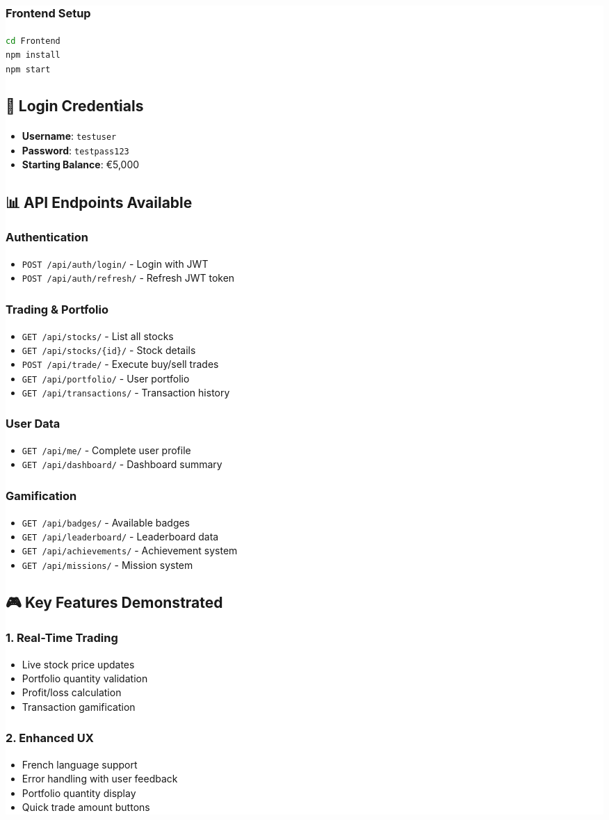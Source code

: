 ### Frontend Setup
```bash
cd Frontend
npm install
npm start
```

## 🎯 Login Credentials
- **Username**: `testuser`
- **Password**: `testpass123`
- **Starting Balance**: €5,000

## 📊 API Endpoints Available

### Authentication
- `POST /api/auth/login/` - Login with JWT
- `POST /api/auth/refresh/` - Refresh JWT token

### Trading & Portfolio
- `GET /api/stocks/` - List all stocks
- `GET /api/stocks/{id}/` - Stock details
- `POST /api/trade/` - Execute buy/sell trades
- `GET /api/portfolio/` - User portfolio
- `GET /api/transactions/` - Transaction history

### User Data
- `GET /api/me/` - Complete user profile
- `GET /api/dashboard/` - Dashboard summary

### Gamification
- `GET /api/badges/` - Available badges
- `GET /api/leaderboard/` - Leaderboard data
- `GET /api/achievements/` - Achievement system
- `GET /api/missions/` - Mission system

## 🎮 Key Features Demonstrated

### 1. Real-Time Trading
- Live stock price updates
- Portfolio quantity validation
- Profit/loss calculation
- Transaction gamification

### 2. Enhanced UX
- French language support
- Error handling with user feedback
- Portfolio quantity display
- Quick trade amount buttons
